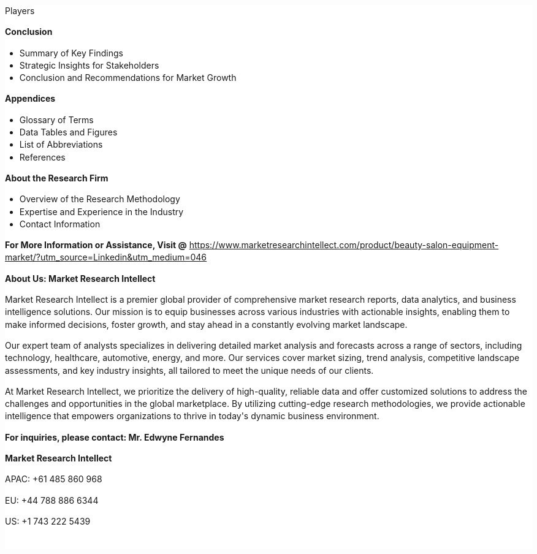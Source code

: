 Players</li></ul><p><strong>Conclusion</strong></p><ul><li>Summary of Key Findings</li><li>Strategic Insights for Stakeholders</li><li>Conclusion and Recommendations for Market Growth</li></ul><p><strong>Appendices</strong></p><ul><li>Glossary of Terms</li><li>Data Tables and Figures</li><li>List of Abbreviations</li><li>References</li></ul><p><strong>About the Research Firm</strong></p><ul><li>Overview of the Research Methodology</li><li>Expertise and Experience in the Industry</li><li>Contact Information</li></ul></div><div class="article-main__content" data-test-id="publishing-text-block"><p><span class="font-[700]"><strong>For More Information or Assistance, Visit @</strong>&nbsp;<a href="https://www.marketresearchintellect.com/product/beauty-salon-equipment-market/?utm_source=Linkedin&utm_medium=046">https://www.marketresearchintellect.com/product/beauty-salon-equipment-market/?utm_source=Linkedin&utm_medium=046</a></span></p><p><strong>About Us: Market Research Intellect</strong></p><p>Market Research Intellect is a premier global provider of comprehensive market research reports, data analytics, and business intelligence solutions. Our mission is to equip businesses across various industries with actionable insights, enabling them to make informed decisions, foster growth, and stay ahead in a constantly evolving market landscape.</p><p>Our expert team of analysts specializes in delivering detailed market analysis and forecasts across a range of sectors, including technology, healthcare, automotive, energy, and more. Our services cover market sizing, trend analysis, competitive landscape assessments, and key industry insights, all tailored to meet the unique needs of our clients.</p><p>At Market Research Intellect, we prioritize the delivery of high-quality, reliable data and offer customized solutions to address the challenges and opportunities in the global marketplace. By utilizing cutting-edge research methodologies, we provide actionable intelligence that empowers organizations to thrive in today's dynamic business environment.</p><p><strong>For inquiries, please contact: Mr. Edwyne Fernandes</strong></p><p><strong>Market Research Intellect</strong></p><p>APAC: +61 485 860 968</p><p>EU: +44 788 886 6344</p><p>US: +1 743 222 5439</p></div><div class="article-main__content" data-test-id="publishing-text-block">&nbsp;</div>
